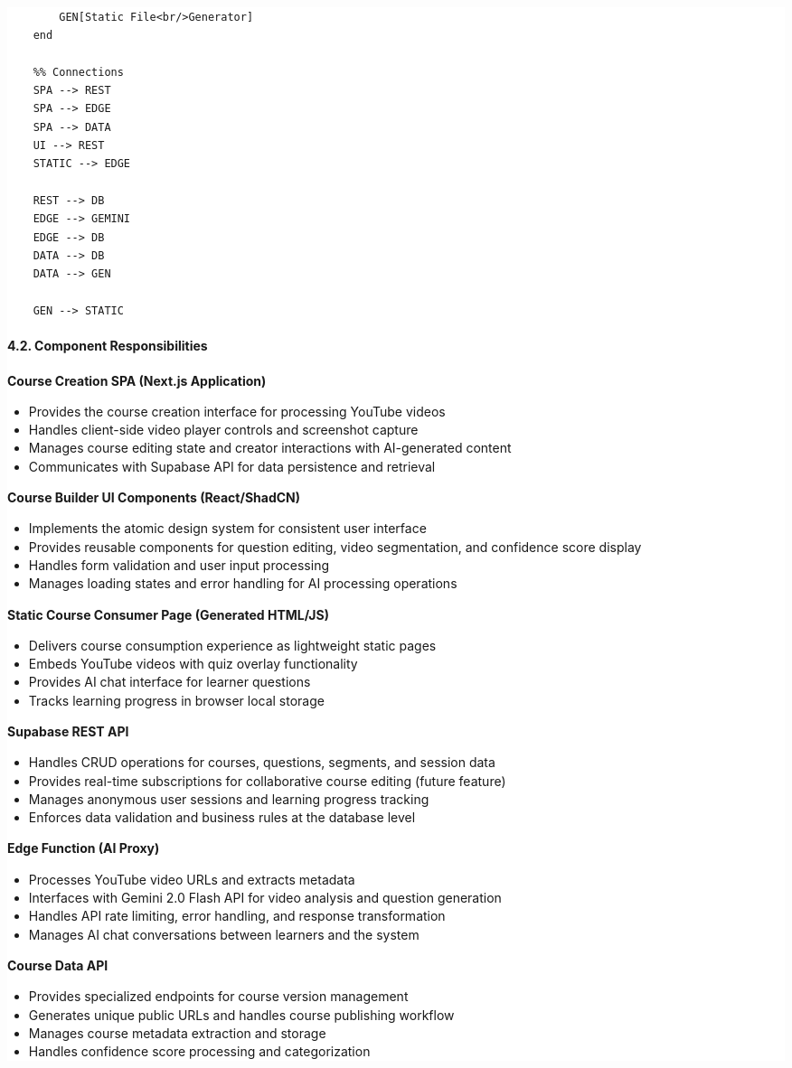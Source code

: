 ```mermaid
        GEN[Static File<br/>Generator]
    end
    
    %% Connections
    SPA --> REST
    SPA --> EDGE
    SPA --> DATA
    UI --> REST
    STATIC --> EDGE
    
    REST --> DB
    EDGE --> GEMINI
    EDGE --> DB
    DATA --> DB
    DATA --> GEN
    
    GEN --> STATIC
```

#### **4.2. Component Responsibilities**

**Course Creation SPA (Next.js Application)**
- Provides the course creation interface for processing YouTube videos
- Handles client-side video player controls and screenshot capture
- Manages course editing state and creator interactions with AI-generated content
- Communicates with Supabase API for data persistence and retrieval

**Course Builder UI Components (React/ShadCN)**
- Implements the atomic design system for consistent user interface
- Provides reusable components for question editing, video segmentation, and confidence score display
- Handles form validation and user input processing
- Manages loading states and error handling for AI processing operations

**Static Course Consumer Page (Generated HTML/JS)**
- Delivers course consumption experience as lightweight static pages
- Embeds YouTube videos with quiz overlay functionality
- Provides AI chat interface for learner questions
- Tracks learning progress in browser local storage

**Supabase REST API**
- Handles CRUD operations for courses, questions, segments, and session data
- Provides real-time subscriptions for collaborative course editing (future feature)
- Manages anonymous user sessions and learning progress tracking
- Enforces data validation and business rules at the database level

**Edge Function (AI Proxy)**
- Processes YouTube video URLs and extracts metadata
- Interfaces with Gemini 2.0 Flash API for video analysis and question generation
- Handles API rate limiting, error handling, and response transformation
- Manages AI chat conversations between learners and the system

**Course Data API**
- Provides specialized endpoints for course version management
- Generates unique public URLs and handles course publishing workflow
- Manages course metadata extraction and storage
- Handles confidence score processing and categorization

